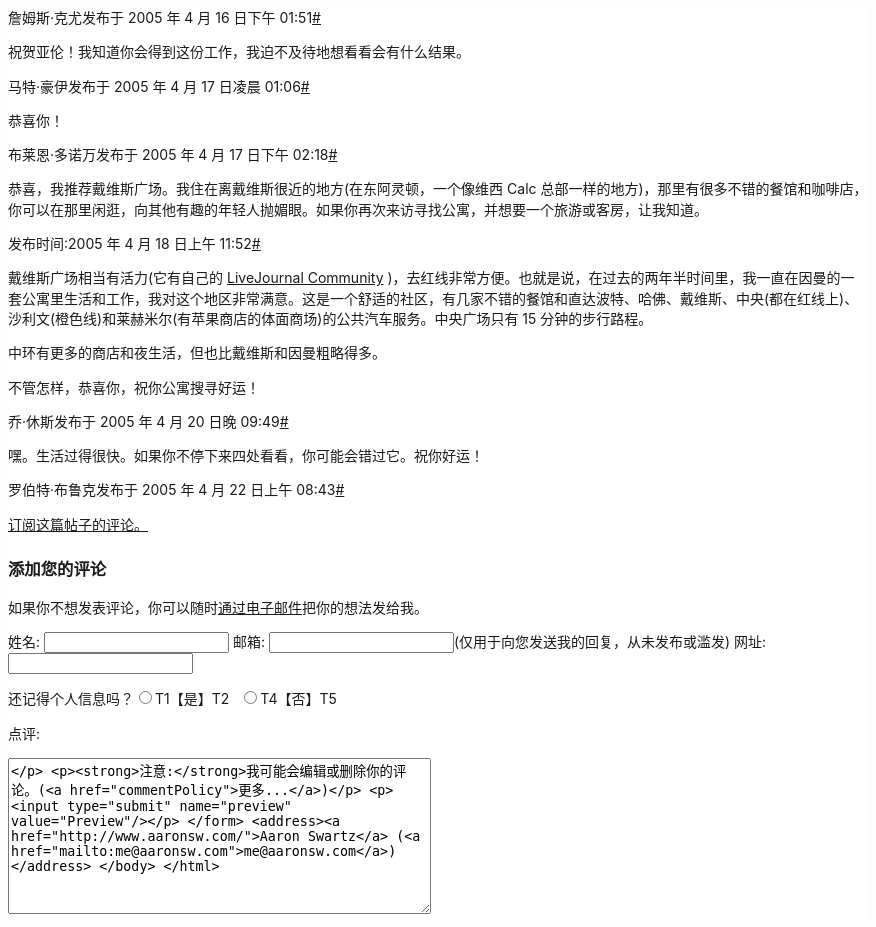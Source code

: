 詹姆斯·克尤发布于 2005 年 4 月 16 日下午 01:51[#](#c4837)

祝贺亚伦！我知道你会得到这份工作，我迫不及待地想看看会有什么结果。

马特·豪伊发布于 2005 年 4 月 17 日凌晨 01:06[#](#c4839)

恭喜你！

布莱恩·多诺万发布于 2005 年 4 月 17 日下午 02:18[#](#c4840)

恭喜，我推荐戴维斯广场。我住在离戴维斯很近的地方(在东阿灵顿，一个像维西 Calc 总部一样的地方)，那里有很多不错的餐馆和咖啡店，你可以在那里闲逛，向其他有趣的年轻人抛媚眼。如果你再次来访寻找公寓，并想要一个旅游或客房，让我知道。

发布时间:2005 年 4 月 18 日上午 11:52[#](#c4845)

戴维斯广场相当有活力(它有自己的 [LiveJournal Community](http://www.livejournal.com/community/davis_square/) )，去红线非常方便。也就是说，在过去的两年半时间里，我一直在因曼的一套公寓里生活和工作，我对这个地区非常满意。这是一个舒适的社区，有几家不错的餐馆和直达波特、哈佛、戴维斯、中央(都在红线上)、沙利文(橙色线)和莱赫米尔(有苹果商店的体面商场)的公共汽车服务。中央广场只有 15 分钟的步行路程。

中环有更多的商店和夜生活，但也比戴维斯和因曼粗略得多。

不管怎样，恭喜你，祝你公寓搜寻好运！

乔·休斯发布于 2005 年 4 月 20 日晚 09:49[#](#c4853)

嘿。生活过得很快。如果你不停下来四处看看，你可能会错过它。祝你好运！

罗伯特·布鲁克发布于 2005 年 4 月 22 日上午 08:43[#](#c4863)

[订阅这篇帖子的评论。](feed:http://www.aaronsw.com/weblog/xml/001679.xml)

### 添加您的评论

如果你不想发表评论，你可以随时[通过电子邮件](mailto:weblog@aaronsw.com)把你的想法发给我。

<form method="post" action="http://notabug.com/mt/gorsnikat.cgi" name="comments_form" onsubmit="if (this.bakecookie[0].checked) rememberMe(this)" id="comments_form"><input type="hidden" name="static" value="1"> <input type="hidden" name="entry_id" value="1679">

<label for="author">姓名:</label> <input tabindex="1" id="author" name="author">
<label for="email">邮箱:</label> <input tabindex="2" id="email" name="email">(仅用于向您发送我的回复，从未发布或滥发)
<label for="url">网址:</label> <input tabindex="3" id="url" name="url">

还记得个人信息吗？<input type="radio" id="bakecookie" name="bakecookie">T1【是】T2<input type="radio" id="forget" name="bakecookie" onclick="forgetMe(this.form)" value="Forget Info" style="margin-left: 15px;">T4【否】T5

<label for="text">点评:</label>
<textarea tabindex="4" id="text" name="text" rows="10" cols="50"></p> <p><strong>注意:</strong>我可能会编辑或删除你的评论。(<a href="commentPolicy">更多...</a>)</p> <p><input type="submit" name="preview" value="Preview"/></p> </form> <address><a href="http://www.aaronsw.com/">Aaron Swartz</a> (<a href="mailto:me@aaronsw.com">me@aaronsw.com</a>)</address> </body> </html></textarea>

</form>